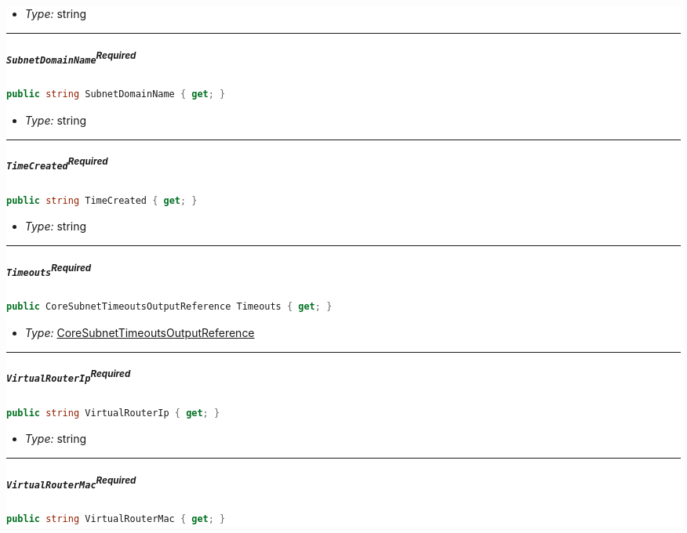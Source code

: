 - *Type:* string

---

##### `SubnetDomainName`<sup>Required</sup> <a name="SubnetDomainName" id="rhizo-co-terraform-provider-oci.coreSubnet.CoreSubnet.property.subnetDomainName"></a>

```csharp
public string SubnetDomainName { get; }
```

- *Type:* string

---

##### `TimeCreated`<sup>Required</sup> <a name="TimeCreated" id="rhizo-co-terraform-provider-oci.coreSubnet.CoreSubnet.property.timeCreated"></a>

```csharp
public string TimeCreated { get; }
```

- *Type:* string

---

##### `Timeouts`<sup>Required</sup> <a name="Timeouts" id="rhizo-co-terraform-provider-oci.coreSubnet.CoreSubnet.property.timeouts"></a>

```csharp
public CoreSubnetTimeoutsOutputReference Timeouts { get; }
```

- *Type:* <a href="#rhizo-co-terraform-provider-oci.coreSubnet.CoreSubnetTimeoutsOutputReference">CoreSubnetTimeoutsOutputReference</a>

---

##### `VirtualRouterIp`<sup>Required</sup> <a name="VirtualRouterIp" id="rhizo-co-terraform-provider-oci.coreSubnet.CoreSubnet.property.virtualRouterIp"></a>

```csharp
public string VirtualRouterIp { get; }
```

- *Type:* string

---

##### `VirtualRouterMac`<sup>Required</sup> <a name="VirtualRouterMac" id="rhizo-co-terraform-provider-oci.coreSubnet.CoreSubnet.property.virtualRouterMac"></a>

```csharp
public string VirtualRouterMac { get; }
```
